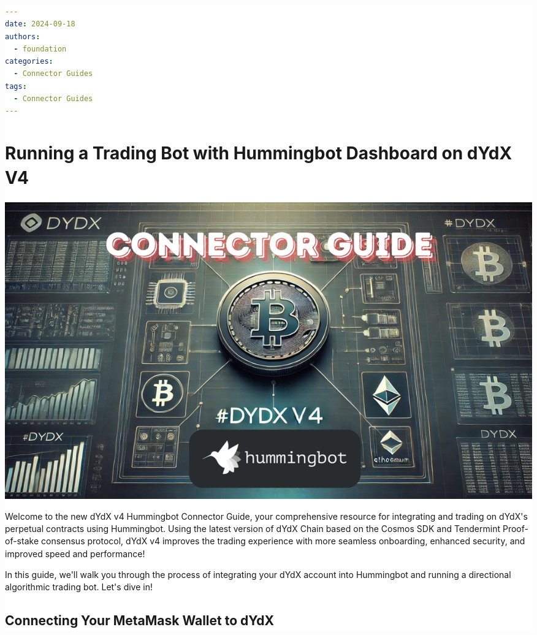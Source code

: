 ```yaml
---
date: 2024-09-18
authors:
  - foundation
categories:
  - Connector Guides
tags:
  - Connector Guides
---
```


# Running a Trading Bot with Hummingbot Dashboard on dYdX V4

![cover](dydx-connector-guide.png)

Welcome to the new dYdX v4 Hummingbot Connector Guide, your comprehensive resource for integrating and trading on dYdX's perpetual contracts using Hummingbot. Using the latest version of dYdX Chain based on the Cosmos SDK and Tendermint Proof-of-stake consensus protocol, dYdX v4 improves the trading experience with more seamless onboarding, enhanced security, and improved speed and performance!

In this guide, we'll walk you through the process of integrating your dYdX account into Hummingbot and running a directional algorithmic trading bot. Let's dive in!



## Connecting Your MetaMask Wallet to dYdX

